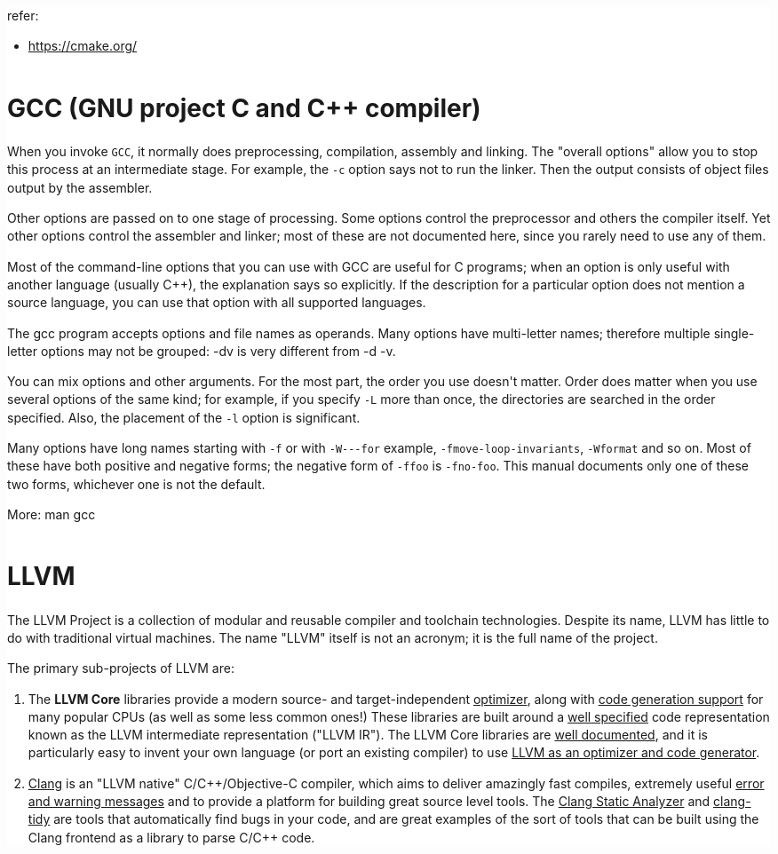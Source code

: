 refer:

* https://cmake.org/


# GCC (GNU project C and C++ compiler)

When you invoke `GCC`, it normally does preprocessing, compilation, assembly and linking. The "overall options" allow you to stop this process at an intermediate stage. For example, the `-c` option says not to run the linker. Then the output consists of object files output by the assembler.

Other options are passed on to one stage of processing. Some options control the preprocessor and others the compiler itself. Yet other options control the assembler and linker; most of these are not documented here, since you rarely need to use any of them.

Most of the command-line options that you can use with GCC are useful for C programs; when an option is only useful with another language (usually C++), the explanation says so explicitly. If the description for a particular option does not mention a source language, you can use that option with all supported languages.

The gcc program accepts options and file names as operands. Many options have multi-letter names; therefore multiple single-letter options may not be grouped: -dv is very different from -d -v.

You can mix options and other arguments. For the most part, the order you use doesn't matter. Order does matter when you use several options of the same kind; for example, if you specify `-L` more than once, the directories are searched in the order specified. Also, the placement of the `-l` option is significant.

Many options have long names starting with `-f` or with `-W---for` example, `-fmove-loop-invariants`, `-Wformat` and so on. Most of these have both positive and negative forms; the negative form of `-ffoo` is `-fno-foo`. This manual documents only one of these two forms, whichever one is not the default.

More: man gcc


# LLVM

The LLVM Project is a collection of modular and reusable compiler and toolchain technologies. Despite its name, LLVM has little to do with traditional virtual machines. The name "LLVM" itself is not an acronym; it is the full name of the project.

The primary sub-projects of LLVM are:

1. The **LLVM Core** libraries provide a modern source- and target-independent [optimizer](https://llvm.org/docs/Passes.html), along with [code generation support](https://llvm.org/docs/CodeGenerator.html) for many popular CPUs (as well as some less common ones!) These libraries are built around a [well specified](https://llvm.org/docs/LangRef.html) code representation known as the LLVM intermediate representation ("LLVM IR"). The LLVM Core libraries are [well documented](https://llvm.org/docs/), and it is particularly easy to invent your own language (or port an existing compiler) to use [LLVM as an optimizer and code generator](https://llvm.org/docs/tutorial/).

2. [Clang](https://clang.llvm.org/) is an "LLVM native" C/C++/Objective-C compiler, which aims to deliver amazingly fast compiles, extremely useful [error and warning messages](https://clang.llvm.org/diagnostics.html) and to provide a platform for building great source level tools. The [Clang Static Analyzer](https://clang-analyzer.llvm.org/) and [clang-tidy](https://clang.llvm.org/extra/clang-tidy/) are tools that automatically find bugs in your code, and are great examples of the sort of tools that can be built using the Clang frontend as a library to parse C/C++ code.
